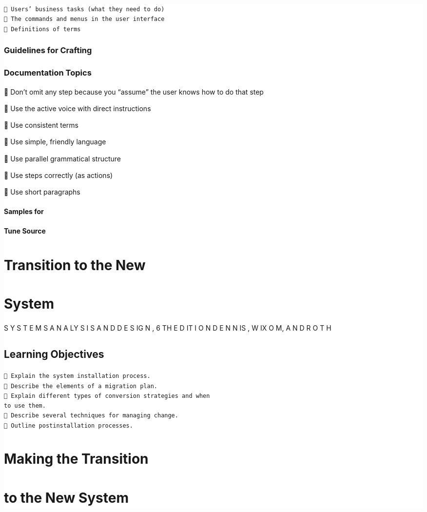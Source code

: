 ```
 Users’ business tasks (what they need to do)
 The commands and menus in the user interface
 Definitions of terms
```

### Guidelines for Crafting

### Documentation Topics

 Don’t omit any step because you “assume” the user knows
how to do that step

 Use the active voice with direct instructions

 Use consistent terms

 Use simple, friendly language

 Use parallel grammatical structure

 Use steps correctly (as actions)

 Use short paragraphs


#### Samples for

#### Tune Source

# Transition to the New

# System

S Y S T E M S A N A LY S I S A N D D E S IG N , 6 TH E D IT I O N
D E N N IS , W IX O M, A N D R O T H


## Learning Objectives

```
 Explain the system installation process.
 Describe the elements of a migration plan.
 Explain different types of conversion strategies and when
to use them.
 Describe several techniques for managing change.
 Outline postinstallation processes.
```

# Making the Transition

# to the New System
